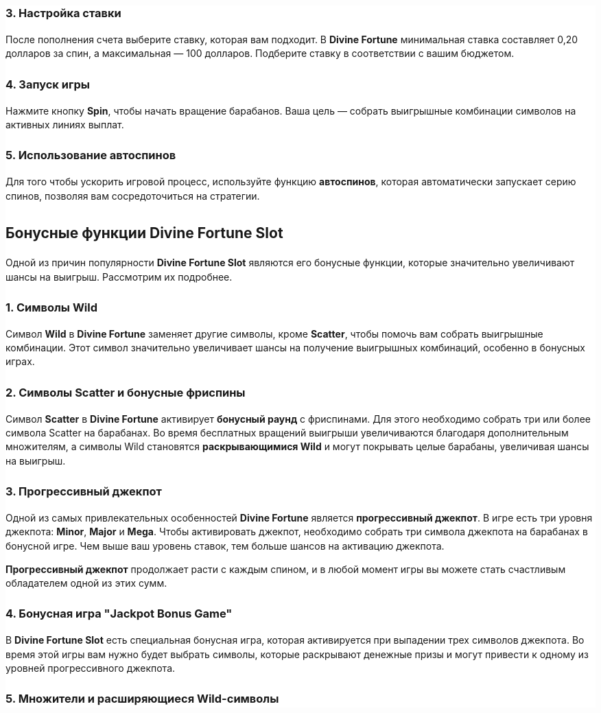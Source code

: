 ### 3. **Настройка ставки**

После пополнения счета выберите ставку, которая вам подходит. В **Divine Fortune** минимальная ставка составляет 0,20 долларов за спин, а максимальная — 100 долларов. Подберите ставку в соответствии с вашим бюджетом.

### 4. **Запуск игры**

Нажмите кнопку **Spin**, чтобы начать вращение барабанов. Ваша цель — собрать выигрышные комбинации символов на активных линиях выплат.

### 5. **Использование автоспинов**

Для того чтобы ускорить игровой процесс, используйте функцию **автоспинов**, которая автоматически запускает серию спинов, позволяя вам сосредоточиться на стратегии.

## Бонусные функции Divine Fortune Slot

Одной из причин популярности **Divine Fortune Slot** являются его бонусные функции, которые значительно увеличивают шансы на выигрыш. Рассмотрим их подробнее.

### 1. **Символы Wild**

Символ **Wild** в **Divine Fortune** заменяет другие символы, кроме **Scatter**, чтобы помочь вам собрать выигрышные комбинации. Этот символ значительно увеличивает шансы на получение выигрышных комбинаций, особенно в бонусных играх.

### 2. **Символы Scatter и бонусные фриспины**

Символ **Scatter** в **Divine Fortune** активирует **бонусный раунд** с фриспинами. Для этого необходимо собрать три или более символа Scatter на барабанах. Во время бесплатных вращений выигрыши увеличиваются благодаря дополнительным множителям, а символы Wild становятся **раскрывающимися Wild** и могут покрывать целые барабаны, увеличивая шансы на выигрыш.

### 3. **Прогрессивный джекпот**

Одной из самых привлекательных особенностей **Divine Fortune** является **прогрессивный джекпот**. В игре есть три уровня джекпота: **Minor**, **Major** и **Mega**. Чтобы активировать джекпот, необходимо собрать три символа джекпота на барабанах в бонусной игре. Чем выше ваш уровень ставок, тем больше шансов на активацию джекпота.

**Прогрессивный джекпот** продолжает расти с каждым спином, и в любой момент игры вы можете стать счастливым обладателем одной из этих сумм.

### 4. **Бонусная игра "Jackpot Bonus Game"**

В **Divine Fortune Slot** есть специальная бонусная игра, которая активируется при выпадении трех символов джекпота. Во время этой игры вам нужно будет выбрать символы, которые раскрывают денежные призы и могут привести к одному из уровней прогрессивного джекпота.

### 5. **Множители и расширяющиеся Wild-символы**
